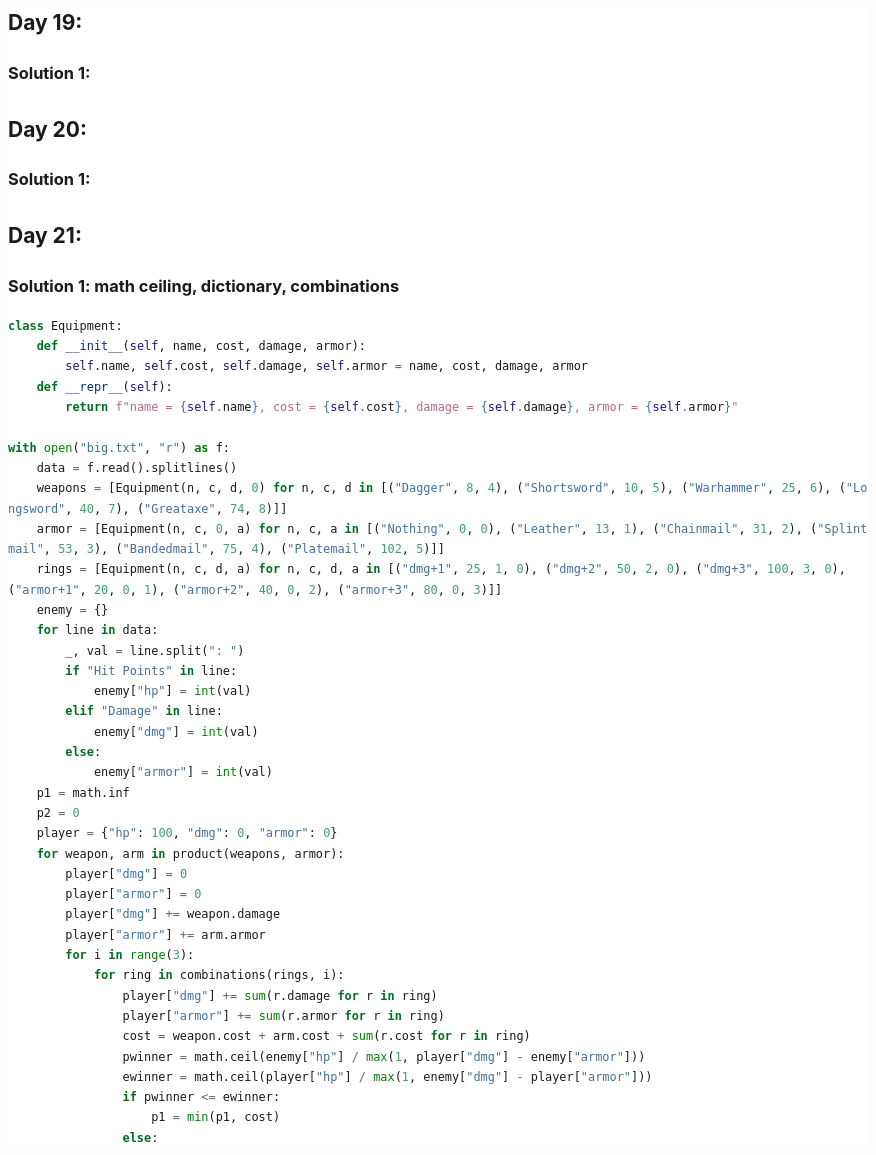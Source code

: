 ## Day 19: 

### Solution 1: 

```py

```

## Day 20: 

### Solution 1: 

```py

```

## Day 21: 

### Solution 1:  math ceiling, dictionary, combinations

```py
class Equipment:
    def __init__(self, name, cost, damage, armor):
        self.name, self.cost, self.damage, self.armor = name, cost, damage, armor
    def __repr__(self):
        return f"name = {self.name}, cost = {self.cost}, damage = {self.damage}, armor = {self.armor}"

with open("big.txt", "r") as f:
    data = f.read().splitlines()
    weapons = [Equipment(n, c, d, 0) for n, c, d in [("Dagger", 8, 4), ("Shortsword", 10, 5), ("Warhammer", 25, 6), ("Longsword", 40, 7), ("Greataxe", 74, 8)]]
    armor = [Equipment(n, c, 0, a) for n, c, a in [("Nothing", 0, 0), ("Leather", 13, 1), ("Chainmail", 31, 2), ("Splintmail", 53, 3), ("Bandedmail", 75, 4), ("Platemail", 102, 5)]]
    rings = [Equipment(n, c, d, a) for n, c, d, a in [("dmg+1", 25, 1, 0), ("dmg+2", 50, 2, 0), ("dmg+3", 100, 3, 0), ("armor+1", 20, 0, 1), ("armor+2", 40, 0, 2), ("armor+3", 80, 0, 3)]]
    enemy = {}
    for line in data:
        _, val = line.split(": ")
        if "Hit Points" in line:
            enemy["hp"] = int(val)
        elif "Damage" in line:
            enemy["dmg"] = int(val)
        else:
            enemy["armor"] = int(val)
    p1 = math.inf
    p2 = 0
    player = {"hp": 100, "dmg": 0, "armor": 0}
    for weapon, arm in product(weapons, armor):
        player["dmg"] = 0
        player["armor"] = 0
        player["dmg"] += weapon.damage
        player["armor"] += arm.armor
        for i in range(3):
            for ring in combinations(rings, i):
                player["dmg"] += sum(r.damage for r in ring)
                player["armor"] += sum(r.armor for r in ring)
                cost = weapon.cost + arm.cost + sum(r.cost for r in ring)
                pwinner = math.ceil(enemy["hp"] / max(1, player["dmg"] - enemy["armor"]))
                ewinner = math.ceil(player["hp"] / max(1, enemy["dmg"] - player["armor"]))
                if pwinner <= ewinner:
                    p1 = min(p1, cost)
                else:
```